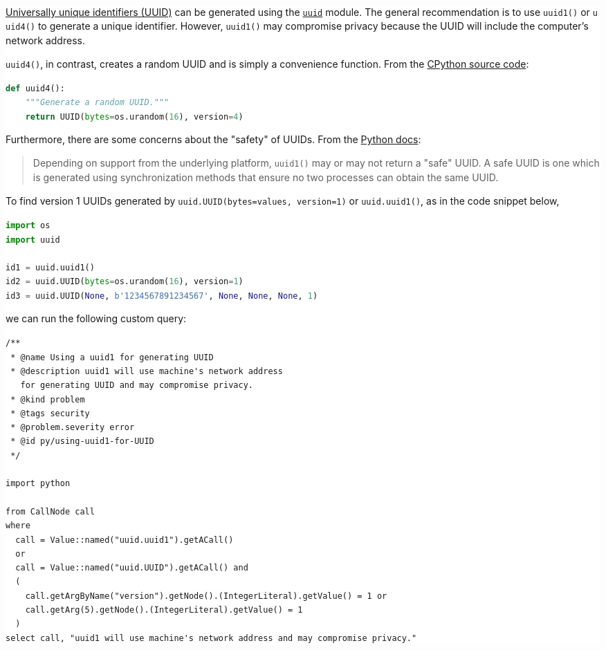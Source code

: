 [Universally unique identifiers (UUID)](https://en.wikipedia.org/wiki/Universally_unique_identifier)
can be generated using the [`uuid`](https://docs.python.org/3.6/library/uuid.html) module.
The general recommendation is to use `uuid1()` or `uuid4()` to generate a unique identifier.
However, `uuid1()` may compromise privacy
because the UUID will include the computer’s network address.

`uuid4()`, in contrast, creates a random UUID
and is simply a convenience function.
From the [CPython source code](https://github.com/python/cpython/blob/master/Lib/uuid.py#L778):

```python
def uuid4():
    """Generate a random UUID."""
    return UUID(bytes=os.urandom(16), version=4)
```

Furthermore, there are some concerns about the "safety" of UUIDs.
From the [Python docs](https://docs.python.org/3.7/library/uuid.html):

> Depending on support from the underlying platform,
> `uuid1()` may or may not return a "safe" UUID.
> A safe UUID is one which is generated using synchronization methods
> that ensure no two processes can obtain the same UUID.

To find version 1 UUIDs generated by `uuid.UUID(bytes=values, version=1)`
or `uuid.uuid1()`, as in the code snippet below,

```python
import os
import uuid

id1 = uuid.uuid1()
id2 = uuid.UUID(bytes=os.urandom(16), version=1)
id3 = uuid.UUID(None, b'1234567891234567', None, None, None, 1)
```

we can run the following custom query:

```ql
/**
 * @name Using a uuid1 for generating UUID
 * @description uuid1 will use machine's network address
   for generating UUID and may compromise privacy.
 * @kind problem
 * @tags security
 * @problem.severity error
 * @id py/using-uuid1-for-UUID
 */

import python

from CallNode call
where
  call = Value::named("uuid.uuid1").getACall()
  or
  call = Value::named("uuid.UUID").getACall() and
  (
    call.getArgByName("version").getNode().(IntegerLiteral).getValue() = 1 or
    call.getArg(5).getNode().(IntegerLiteral).getValue() = 1
  )
select call, "uuid1 will use machine's network address and may compromise privacy."
```

